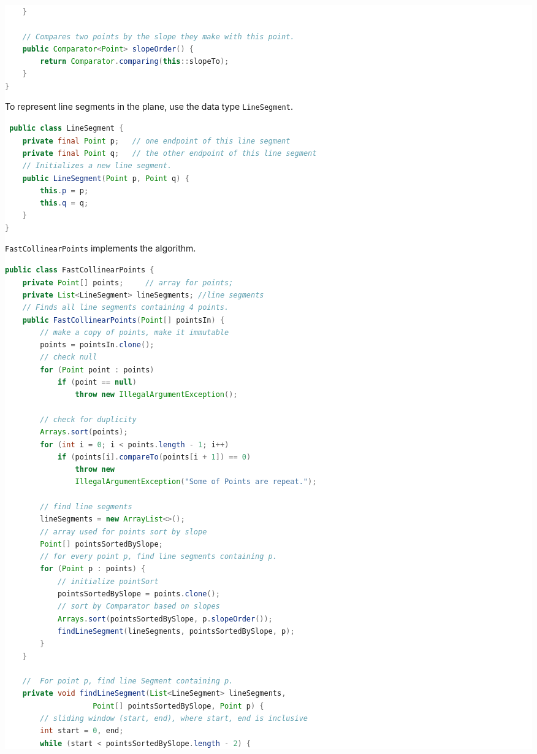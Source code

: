 ```Java
    }

    // Compares two points by the slope they make with this point.
    public Comparator<Point> slopeOrder() {
        return Comparator.comparing(this::slopeTo);
    }
}
```

To represent line segments in the plane, use the data type `LineSegment`.
 
```Java
 public class LineSegment {
    private final Point p;   // one endpoint of this line segment
    private final Point q;   // the other endpoint of this line segment
    // Initializes a new line segment.
    public LineSegment(Point p, Point q) {
        this.p = p;
        this.q = q;
    }
}
```

`FastCollinearPoints` implements the algorithm.

```Java
public class FastCollinearPoints {
    private Point[] points;     // array for points;
    private List<LineSegment> lineSegments; //line segments
    // Finds all line segments containing 4 points.
    public FastCollinearPoints(Point[] pointsIn) {
        // make a copy of points, make it immutable
        points = pointsIn.clone();
        // check null
        for (Point point : points)
            if (point == null)
                throw new IllegalArgumentException();

        // check for duplicity
        Arrays.sort(points);
        for (int i = 0; i < points.length - 1; i++)
            if (points[i].compareTo(points[i + 1]) == 0)
                throw new 
                IllegalArgumentException("Some of Points are repeat.");

        // find line segments
        lineSegments = new ArrayList<>();
        // array used for points sort by slope
        Point[] pointsSortedBySlope;
        // for every point p, find line segments containing p.
        for (Point p : points) {
            // initialize pointSort
            pointsSortedBySlope = points.clone();
            // sort by Comparator based on slopes
            Arrays.sort(pointsSortedBySlope, p.slopeOrder());
            findLineSegment(lineSegments, pointsSortedBySlope, p);
        }
    }

    //  For point p, find line Segment containing p.
    private void findLineSegment(List<LineSegment> lineSegments,
                    Point[] pointsSortedBySlope, Point p) {
        // sliding window (start, end), where start, end is inclusive
        int start = 0, end;
        while (start < pointsSortedBySlope.length - 2) {
```